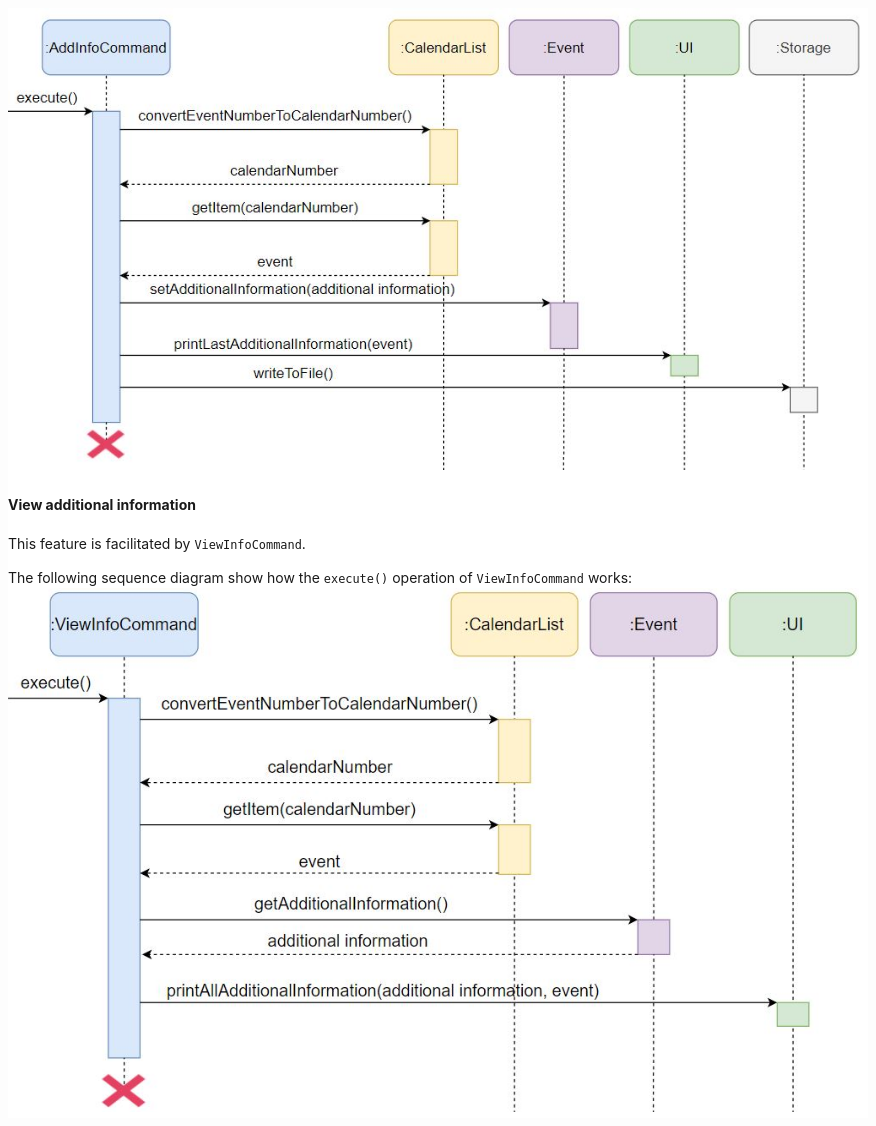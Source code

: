 ![addInfoCommand_sd](images/addInfoCommand_SD.JPG)

#### View additional information
This feature is facilitated by `ViewInfoCommand`.

The following sequence diagram show how the `execute()` operation of `ViewInfoCommand` works:<br/>
![viewInfoCommand_SD](images/viewInfoCommand_SD.JPG)

